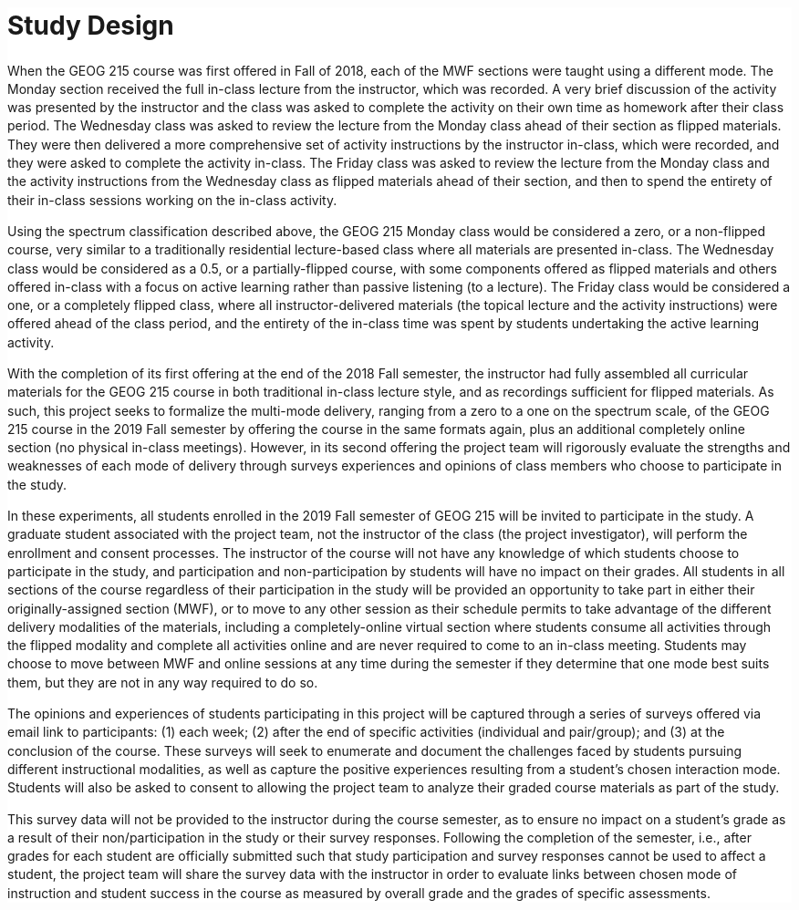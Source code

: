 # Study Design
When the GEOG 215 course was first offered in Fall of 2018, each of the MWF sections were taught using a different mode. The Monday section received the full in-class lecture from the instructor, which was recorded. A very brief discussion of the activity was presented by the instructor and the class was asked to complete the activity on their own time as homework after their class period. The Wednesday class was asked to review the lecture from the Monday class ahead of their section as flipped materials. They were then delivered a more comprehensive set of activity instructions by the instructor in-class, which were recorded, and they were asked to complete the activity in-class. The Friday class was asked to review the lecture from the Monday class and the activity instructions from the Wednesday class as flipped materials ahead of their section, and then to spend the entirety of their in-class sessions working on the in-class activity. 

Using the spectrum classification described above, the GEOG 215 Monday class would be considered a zero, or a non-flipped course, very similar to a traditionally residential lecture-based class where all materials are presented in-class. The Wednesday class would be considered as a 0.5, or a partially-flipped course, with some components offered as flipped materials and others offered in-class with a focus on active learning rather than passive listening (to a lecture). The Friday class would be considered a one, or a completely flipped class, where all instructor-delivered materials (the topical lecture and the activity instructions) were offered ahead of the class period, and the entirety of the in-class time was spent by students undertaking the active learning activity.

With the completion of its first offering at the end of the 2018 Fall semester, the instructor had fully assembled all curricular materials for the GEOG 215 course in both traditional in-class lecture style, and as recordings sufficient for flipped materials. As such, this project seeks to formalize the multi-mode delivery, ranging from a zero to a one on the spectrum scale, of the GEOG 215 course in the 2019 Fall semester by offering the course in the same formats again, plus an additional completely online section (no physical in-class meetings). However, in its second offering the project team will rigorously evaluate the strengths and weaknesses of each mode of delivery through surveys experiences and opinions of class members who choose to  participate in the study.

In these experiments, all students enrolled in the 2019 Fall semester of GEOG 215 will be invited to participate in the study. A graduate student associated with the project team, not the instructor of the class (the project investigator), will perform the enrollment and consent processes. The instructor of the course will not have any knowledge of which students choose to participate in the study, and participation and non-participation by students will have no impact on their grades. All students in all sections of the course regardless of their participation in the study will be provided an opportunity to take part in either their originally-assigned section (MWF), or to move to any other session as their schedule permits to take advantage of the different delivery modalities of the materials, including a completely-online virtual section where students consume all activities through the flipped modality and complete all activities online and are never required to come to an in-class meeting. Students may choose to move between MWF and online sessions at any time during the semester if they determine that one mode best suits them, but they are not in any way required to do so.

The opinions and experiences of students participating in this project will be captured through a series of surveys offered via email link to participants: (1) each week; (2) after the end of specific activities (individual and pair/group); and (3) at the conclusion of the course. These surveys will seek to enumerate and document the challenges faced by students pursuing different instructional modalities, as well as capture the positive experiences resulting from a student’s chosen interaction mode. Students will also be asked to consent to allowing the project team to analyze their graded course materials as part of the study.

This survey data will not be provided to the instructor during the course semester, as to ensure no impact on a student’s grade as a result of their non/participation in the study or their survey responses. Following the completion of the semester, i.e., after grades for each student are officially submitted such that study participation and survey responses cannot be used to affect a student, the project team will share the survey data with the instructor in order to evaluate links between chosen mode of instruction and student success in the course as measured by overall grade and the grades of specific assessments.

